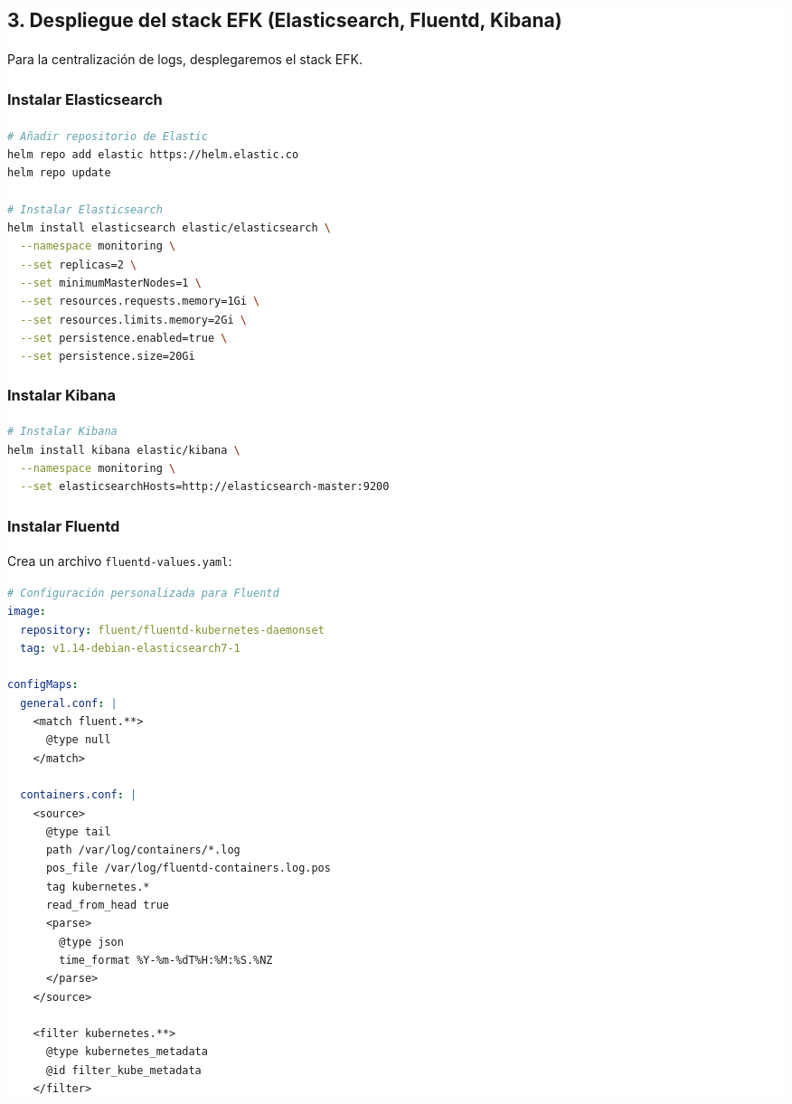 ## 3. Despliegue del stack EFK (Elasticsearch, Fluentd, Kibana)

Para la centralización de logs, desplegaremos el stack EFK.

### Instalar Elasticsearch

```bash
# Añadir repositorio de Elastic
helm repo add elastic https://helm.elastic.co
helm repo update

# Instalar Elasticsearch
helm install elasticsearch elastic/elasticsearch \
  --namespace monitoring \
  --set replicas=2 \
  --set minimumMasterNodes=1 \
  --set resources.requests.memory=1Gi \
  --set resources.limits.memory=2Gi \
  --set persistence.enabled=true \
  --set persistence.size=20Gi
```

### Instalar Kibana

```bash
# Instalar Kibana
helm install kibana elastic/kibana \
  --namespace monitoring \
  --set elasticsearchHosts=http://elasticsearch-master:9200
```

### Instalar Fluentd

Crea un archivo `fluentd-values.yaml`:

```yaml
# Configuración personalizada para Fluentd
image:
  repository: fluent/fluentd-kubernetes-daemonset
  tag: v1.14-debian-elasticsearch7-1

configMaps:
  general.conf: |
    <match fluent.**>
      @type null
    </match>

  containers.conf: |
    <source>
      @type tail
      path /var/log/containers/*.log
      pos_file /var/log/fluentd-containers.log.pos
      tag kubernetes.*
      read_from_head true
      <parse>
        @type json
        time_format %Y-%m-%dT%H:%M:%S.%NZ
      </parse>
    </source>

    <filter kubernetes.**>
      @type kubernetes_metadata
      @id filter_kube_metadata
    </filter>
```
